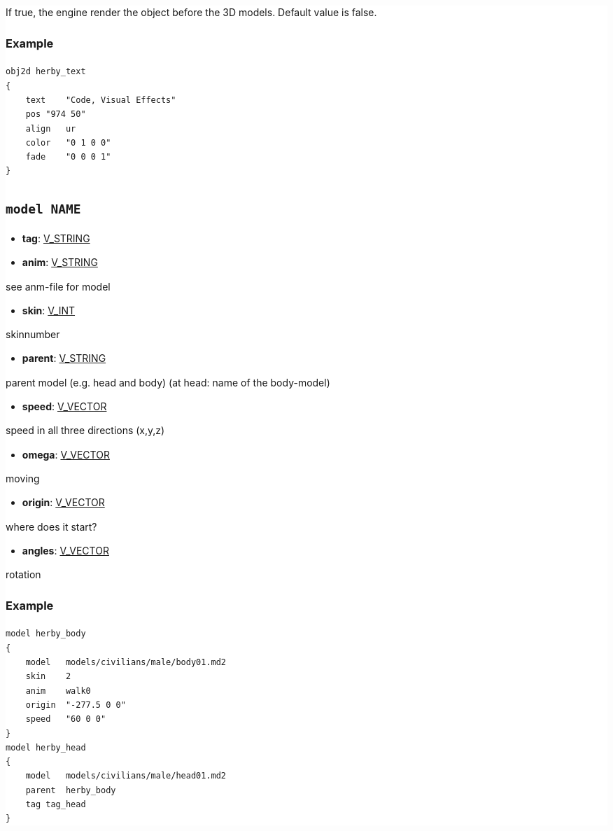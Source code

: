 
If true, the engine render the object before the 3D models. Default
value is false.

### Example

    obj2d herby_text
    {
        text    "Code, Visual Effects"
        pos "974 50"
        align   ur
        color   "0 1 0 0"
        fade    "0 0 0 1"
    }

## `model NAME`

- **tag**: [V_STRING](V_STRING "wikilink")



- **anim**: [V_STRING](V_STRING "wikilink")


see anm-file for model

- **skin**: [V_INT](V_INT "wikilink")


skinnumber

- **parent**: [V_STRING](V_STRING "wikilink")


parent model (e.g. head and body) (at head: name of the body-model)

- **speed**: [V_VECTOR](V_VECTOR "wikilink")


speed in all three directions (x,y,z)

- **omega**: [V_VECTOR](V_VECTOR "wikilink")


moving

- **origin**: [V_VECTOR](V_VECTOR "wikilink")


where does it start?

- **angles**: [V_VECTOR](V_VECTOR "wikilink")


rotation

### Example

    model herby_body
    {
        model   models/civilians/male/body01.md2
        skin    2
        anim    walk0
        origin  "-277.5 0 0"
        speed   "60 0 0"
    }
    model herby_head
    {
        model   models/civilians/male/head01.md2
        parent  herby_body
        tag tag_head
    }
